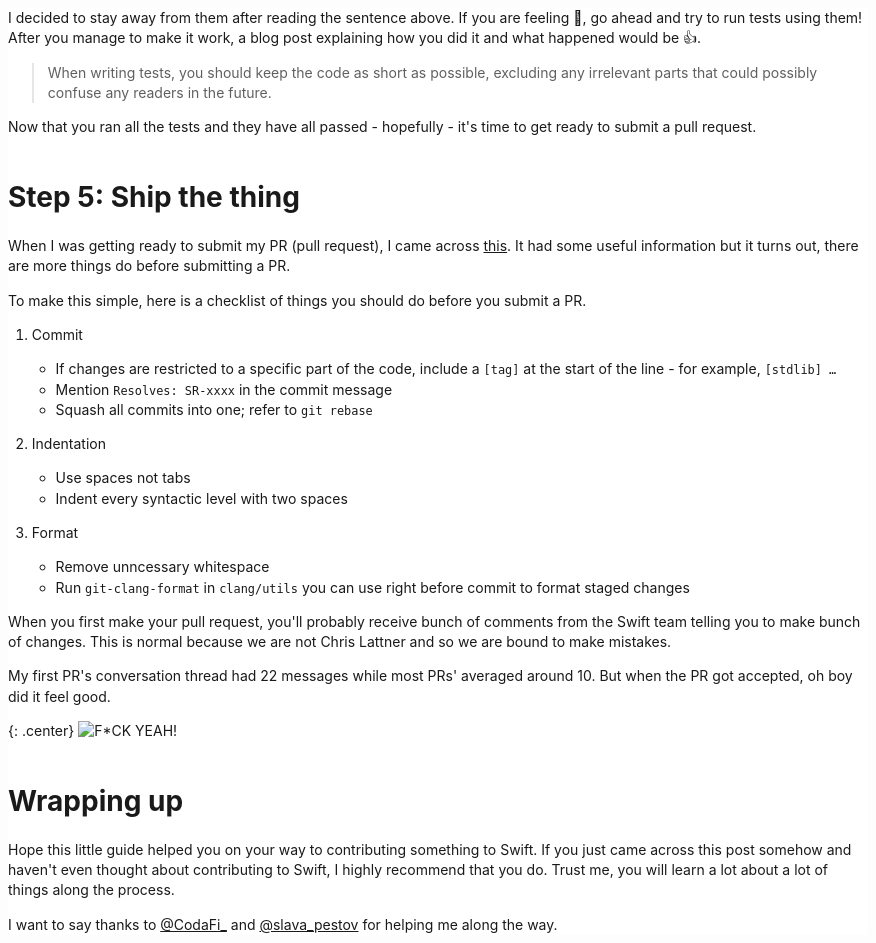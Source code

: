 I decided to stay away from them after reading the sentence above. If you are feeling 💪, go ahead and try to run tests using them! After you manage to make it work, a blog post explaining how you did it and what happened would be 👍.

> When writing tests, you should keep the code as short as possible, excluding any irrelevant parts that could possibly confuse any readers in the future.

Now that you ran all the tests and they have all passed - hopefully - it's time to get ready to submit a pull request.

# Step 5: Ship the thing

When I was getting ready to submit my PR (pull request), I came across [this](https://swift.org/contributing/#contributing-code). It had some useful information but it turns out, there are more things do before submitting a PR.

To make this simple, here is a checklist of things you should do before you submit a PR.

1. Commit
   - If changes are restricted to a specific part of the code, include a `[tag]` at the start of the line - for example, `[stdlib] …`
   - Mention `Resolves: SR-xxxx` in the commit message
   - Squash all commits into one; refer to `git rebase`


2. Indentation
   - Use spaces not tabs
   - Indent every syntactic level with two spaces
3. Format
   - Remove unncessary whitespace
   - Run `git-clang-format` in `clang/utils` you can use right before commit to format staged changes

When you first make your pull request, you'll probably receive bunch of comments from the Swift team telling you to make bunch of changes. This is normal because we are not Chris Lattner and so we are bound to make mistakes. 

My first PR's conversation thread had 22 messages while most PRs' averaged around 10. But when the PR got accepted, oh boy did it feel good.

{: .center}
![F*CK YEAH!](https://media.giphy.com/media/5KEC0zUk79LS8/giphy.gif)

# Wrapping up

Hope this little guide helped you on your way to contributing something to Swift. If you just came across this post somehow and haven't even thought about contributing to Swift, I highly recommend that you do. Trust me, you will learn a lot about a lot of things along the process.

I want to say thanks to [@CodaFi_](https://twitter.com/CodaFi_) and [@slava_pestov](https://twitter.com/slava_pestov) for helping me along the way.

